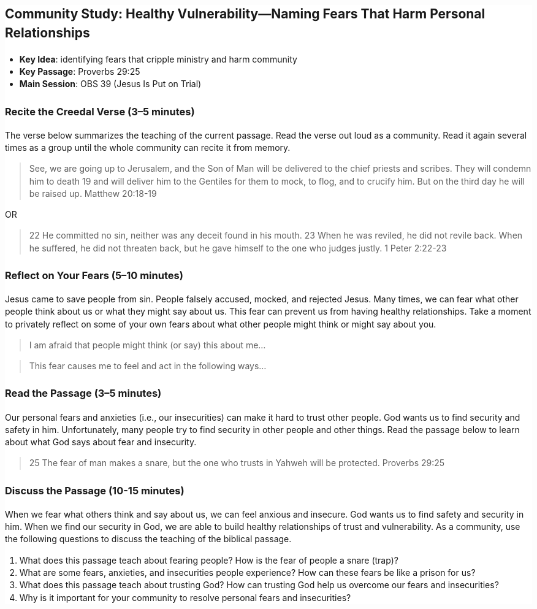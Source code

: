 

## Community Study: Healthy Vulnerability—Naming Fears That Harm Personal Relationships

- **Key Idea**: identifying fears that cripple ministry and harm community
- **Key Passage**: Proverbs 29:25
- **Main Session**: OBS 39 (Jesus Is Put on Trial)

### Recite the Creedal Verse (3–5 minutes)

The verse below summarizes the teaching of the current passage. Read the verse out loud as a community. Read it again several times as a group until the whole community can recite it from memory.

> See, we are going up to Jerusalem, and the Son of Man will be delivered to the chief priests and scribes. They will condemn him to death 19 and will deliver him to the Gentiles for them to mock, to flog, and to crucify him. But on the third day he will be raised up. Matthew 20:18-19

OR

> 22 He committed no sin, neither was any deceit found in his mouth. 23 When he was reviled, he did not revile back. When he suffered, he did not threaten back, but he gave himself to the one who judges justly. 1 Peter 2:22-23

### Reflect on Your Fears (5–10 minutes)

Jesus came to save people from sin. People falsely accused, mocked, and rejected Jesus. Many times, we can fear what other people think about us or what they might say about us. This fear can prevent us from having healthy relationships. Take a moment to privately reflect on some of your own fears about what other people might think or might say about you.

> I am afraid that people might think (or say) this about me…

> This fear causes me to feel and act in the following ways…

### Read the Passage (3–5 minutes)

Our personal fears and anxieties (i.e., our insecurities) can make it hard to trust other people. God wants us to find security and safety in him. Unfortunately, many people try to find security in other people and other things. Read the passage below to learn about what God says about fear and insecurity.

> 25 The fear of man makes a snare, but the one who trusts in Yahweh will be protected. Proverbs 29:25

### Discuss the Passage (10-15 minutes)

When we fear what others think and say about us, we can feel anxious and insecure. God wants us to find safety and security in him. When we find our security in God, we are able to build healthy relationships of trust and vulnerability. As a community, use the following questions to discuss the teaching of the biblical passage.

1.  What does this passage teach about fearing people? How is the fear of people a snare (trap)?
2.  What are some fears, anxieties, and insecurities people experience? How can these fears be like a prison for us?
3.  What does this passage teach about trusting God? How can trusting God help us overcome our fears and insecurities?
4.  Why is it important for your community to resolve personal fears and insecurities?
